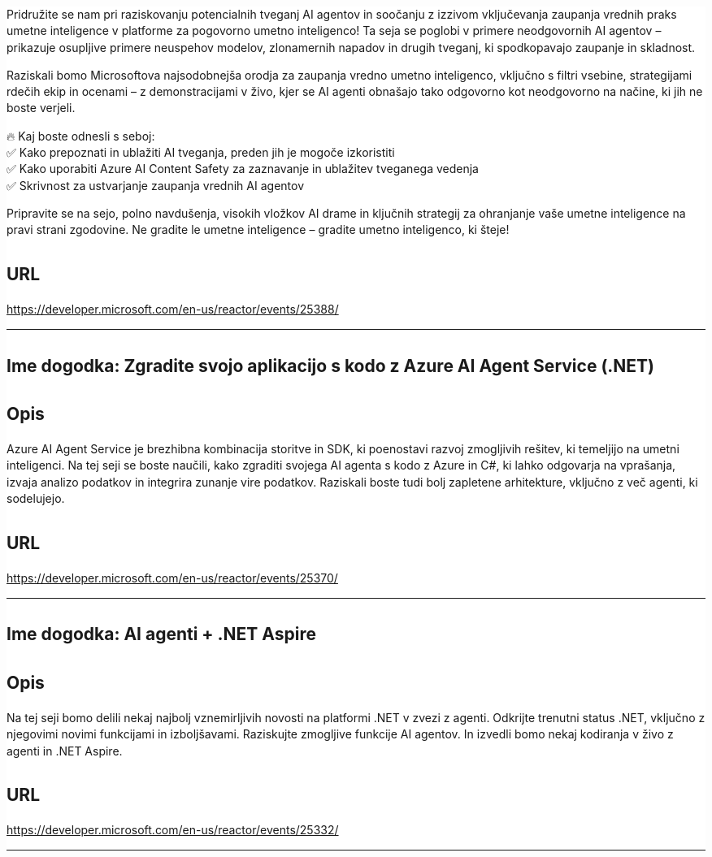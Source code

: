 Pridružite se nam pri raziskovanju potencialnih tveganj AI agentov in soočanju z izzivom vključevanja zaupanja vrednih praks umetne inteligence v platforme za pogovorno umetno inteligenco! Ta seja se poglobi v primere neodgovornih AI agentov – prikazuje osupljive primere neuspehov modelov, zlonamernih napadov in drugih tveganj, ki spodkopavajo zaupanje in skladnost.  

Raziskali bomo Microsoftova najsodobnejša orodja za zaupanja vredno umetno inteligenco, vključno s filtri vsebine, strategijami rdečih ekip in ocenami – z demonstracijami v živo, kjer se AI agenti obnašajo tako odgovorno kot neodgovorno na načine, ki jih ne boste verjeli.  

🔥 Kaj boste odnesli s seboj:  
✅ Kako prepoznati in ublažiti AI tveganja, preden jih je mogoče izkoristiti  
✅ Kako uporabiti Azure AI Content Safety za zaznavanje in ublažitev tveganega vedenja  
✅ Skrivnost za ustvarjanje zaupanja vrednih AI agentov  

Pripravite se na sejo, polno navdušenja, visokih vložkov AI drame in ključnih strategij za ohranjanje vaše umetne inteligence na pravi strani zgodovine. Ne gradite le umetne inteligence – gradite umetno inteligenco, ki šteje!

## URL
<https://developer.microsoft.com/en-us/reactor/events/25388/>

---

## Ime dogodka: Zgradite svojo aplikacijo s kodo z Azure AI Agent Service (.NET)

## Opis

Azure AI Agent Service je brezhibna kombinacija storitve in SDK, ki poenostavi razvoj zmogljivih rešitev, ki temeljijo na umetni inteligenci. Na tej seji se boste naučili, kako zgraditi svojega AI agenta s kodo z Azure in C#, ki lahko odgovarja na vprašanja, izvaja analizo podatkov in integrira zunanje vire podatkov. Raziskali boste tudi bolj zapletene arhitekture, vključno z več agenti, ki sodelujejo.

## URL
<https://developer.microsoft.com/en-us/reactor/events/25370/>

---

## Ime dogodka: AI agenti + .NET Aspire

## Opis

Na tej seji bomo delili nekaj najbolj vznemirljivih novosti na platformi .NET v zvezi z agenti. Odkrijte trenutni status .NET, vključno z njegovimi novimi funkcijami in izboljšavami. Raziskujte zmogljive funkcije AI agentov. In izvedli bomo nekaj kodiranja v živo z agenti in .NET Aspire.

## URL
<https://developer.microsoft.com/en-us/reactor/events/25332/>

---